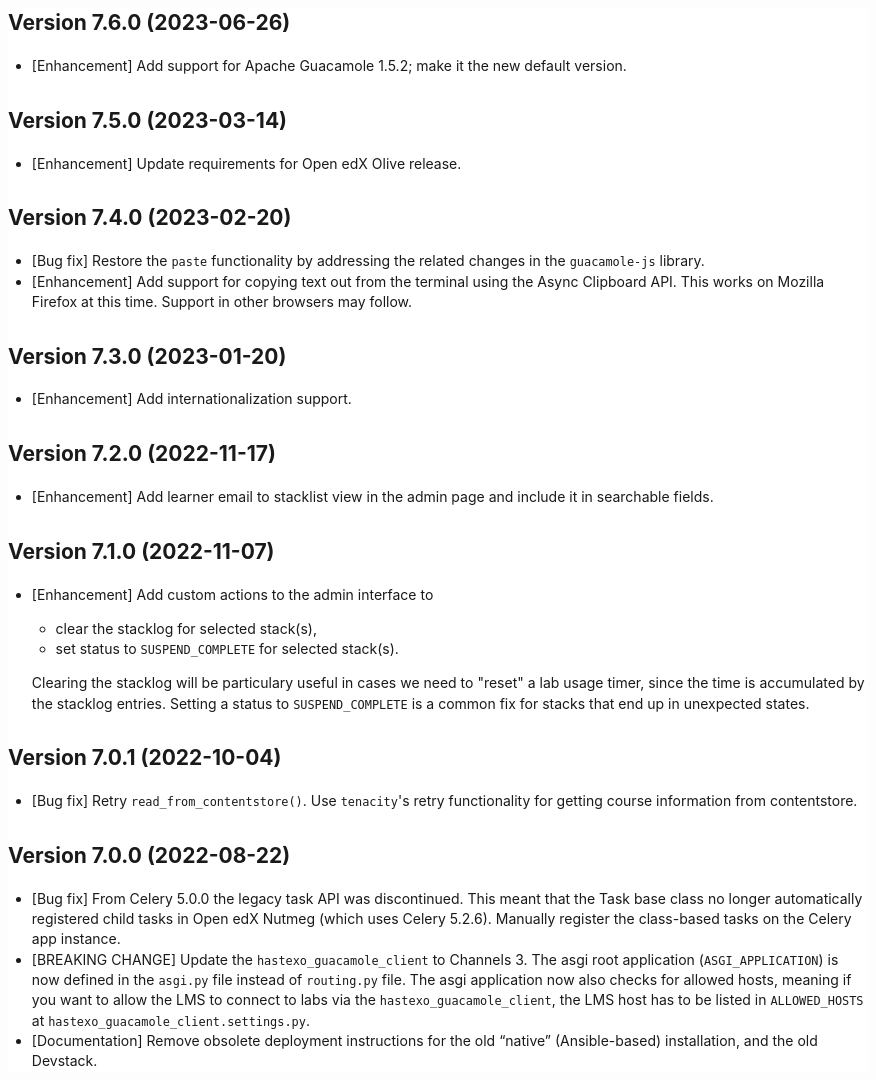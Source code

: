 Version 7.6.0 (2023-06-26)
-------------------------
* [Enhancement] Add support for Apache Guacamole 1.5.2;
  make it the new default version.

Version 7.5.0 (2023-03-14)
-------------------------
* [Enhancement] Update requirements for Open edX Olive release.

Version 7.4.0 (2023-02-20)
-------------------------
* [Bug fix] Restore the `paste` functionality by addressing
  the related changes in the `guacamole-js` library.
* [Enhancement] Add support for copying text out from
  the terminal using the Async Clipboard API.
  This works on Mozilla Firefox at this time. Support
  in other browsers may follow.

Version 7.3.0 (2023-01-20)
-------------------------
* [Enhancement] Add internationalization support.

Version 7.2.0 (2022-11-17)
-------------------------
* [Enhancement] Add learner email to stacklist view in the
  admin page and include it in searchable fields.

Version 7.1.0 (2022-11-07)
-------------------------
* [Enhancement] Add custom actions to the admin interface to
  - clear the stacklog for selected stack(s),
  - set status to `SUSPEND_COMPLETE` for selected stack(s).
  
  Clearing the stacklog will be particulary useful in cases
  we need to "reset" a lab usage timer, since the
  time is accumulated by the stacklog entries.
  Setting a status to `SUSPEND_COMPLETE` is a common fix for
  stacks that end up in unexpected states.

Version 7.0.1 (2022-10-04)
----------
* [Bug fix] Retry `read_from_contentstore()`. Use `tenacity`'s
  retry functionality for getting course information from contentstore.

Version 7.0.0 (2022-08-22)
-------------------------
* [Bug fix] From Celery 5.0.0 the legacy task API was discontinued.
  This meant that the Task base class no longer automatically registered 
  child tasks in Open edX Nutmeg (which uses Celery 5.2.6). 
  Manually register the class-based tasks on the Celery app instance.
* [BREAKING CHANGE] Update the `hastexo_guacamole_client` to
  Channels 3. The asgi root application (`ASGI_APPLICATION`)
  is now defined in the `asgi.py` file instead of `routing.py` file.
  The asgi application now also checks for allowed hosts,
  meaning if you want to allow the LMS to connect to labs via the `hastexo_guacamole_client`, the LMS host has to be listed in
  `ALLOWED_HOSTS` at `hastexo_guacamole_client.settings.py`.
* [Documentation] Remove obsolete deployment instructions for the
  old “native” (Ansible-based) installation, and the old Devstack.
